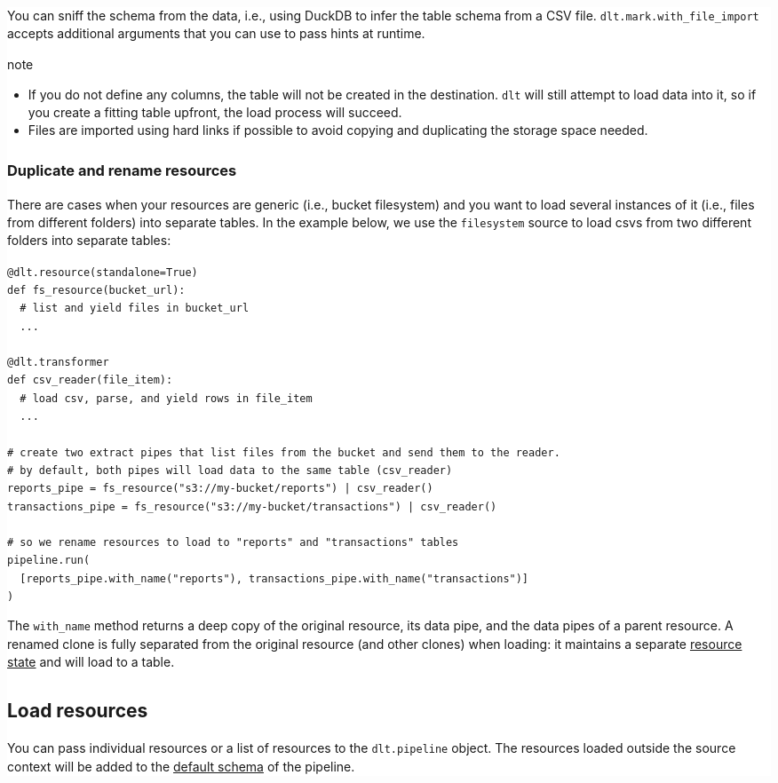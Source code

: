 You can sniff the schema from the data, i.e., using DuckDB to infer the table schema from a CSV file. `dlt.mark.with_file_import` accepts additional arguments that you can use to pass hints at runtime.

note

- If you do not define any columns, the table will not be created in the destination. `dlt` will still attempt to load data into it, so if you create a fitting table upfront, the load process will succeed.
- Files are imported using hard links if possible to avoid copying and duplicating the storage space needed.

### Duplicate and rename resources [​](https://dlthub.com/docs/general-usage/resource\#duplicate-and-rename-resources "Direct link to Duplicate and rename resources")

There are cases when your resources are generic (i.e., bucket filesystem) and you want to load several instances of it (i.e., files from different folders) into separate tables. In the example below, we use the `filesystem` source to load csvs from two different folders into separate tables:

```codeBlockLines_RjmQ
@dlt.resource(standalone=True)
def fs_resource(bucket_url):
  # list and yield files in bucket_url
  ...

@dlt.transformer
def csv_reader(file_item):
  # load csv, parse, and yield rows in file_item
  ...

# create two extract pipes that list files from the bucket and send them to the reader.
# by default, both pipes will load data to the same table (csv_reader)
reports_pipe = fs_resource("s3://my-bucket/reports") | csv_reader()
transactions_pipe = fs_resource("s3://my-bucket/transactions") | csv_reader()

# so we rename resources to load to "reports" and "transactions" tables
pipeline.run(
  [reports_pipe.with_name("reports"), transactions_pipe.with_name("transactions")]
)

```

The `with_name` method returns a deep copy of the original resource, its data pipe, and the data pipes of a parent resource. A renamed clone is fully separated from the original resource (and other clones) when loading: it maintains a separate [resource state](https://dlthub.com/docs/general-usage/state#read-and-write-pipeline-state-in-a-resource) and will load to a table.

## Load resources [​](https://dlthub.com/docs/general-usage/resource\#load-resources "Direct link to Load resources")

You can pass individual resources or a list of resources to the `dlt.pipeline` object. The resources loaded outside the source context will be added to the [default schema](https://dlthub.com/docs/general-usage/schema) of the pipeline.
